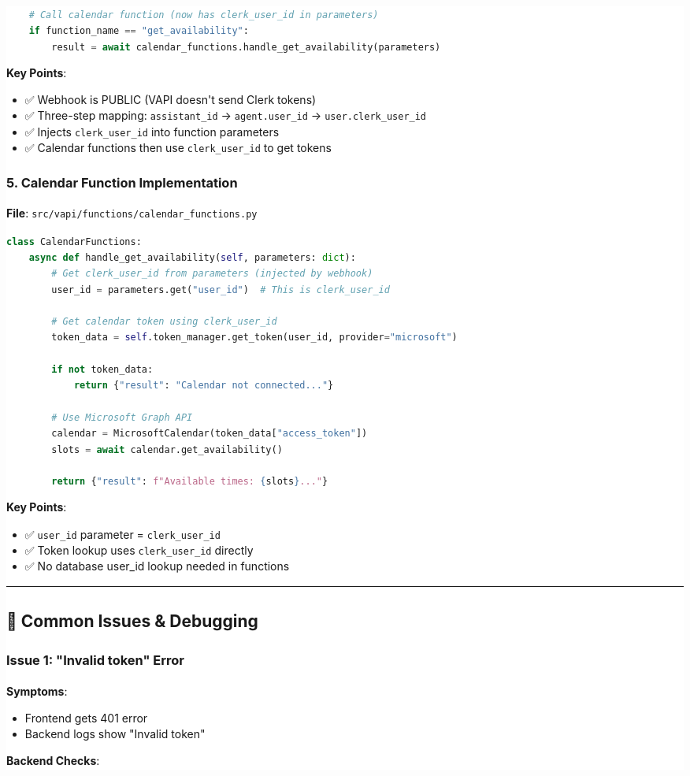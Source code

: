```python
    # Call calendar function (now has clerk_user_id in parameters)
    if function_name == "get_availability":
        result = await calendar_functions.handle_get_availability(parameters)
```

**Key Points**:

- ✅ Webhook is PUBLIC (VAPI doesn't send Clerk tokens)
- ✅ Three-step mapping: `assistant_id` → `agent.user_id` → `user.clerk_user_id`
- ✅ Injects `clerk_user_id` into function parameters
- ✅ Calendar functions then use `clerk_user_id` to get tokens

### **5. Calendar Function Implementation**

**File**: `src/vapi/functions/calendar_functions.py`

```python
class CalendarFunctions:
    async def handle_get_availability(self, parameters: dict):
        # Get clerk_user_id from parameters (injected by webhook)
        user_id = parameters.get("user_id")  # This is clerk_user_id

        # Get calendar token using clerk_user_id
        token_data = self.token_manager.get_token(user_id, provider="microsoft")

        if not token_data:
            return {"result": "Calendar not connected..."}

        # Use Microsoft Graph API
        calendar = MicrosoftCalendar(token_data["access_token"])
        slots = await calendar.get_availability()

        return {"result": f"Available times: {slots}..."}
```

**Key Points**:

- ✅ `user_id` parameter = `clerk_user_id`
- ✅ Token lookup uses `clerk_user_id` directly
- ✅ No database user_id lookup needed in functions

---

## 🐛 Common Issues & Debugging

### **Issue 1: "Invalid token" Error**

**Symptoms**:

- Frontend gets 401 error
- Backend logs show "Invalid token"

**Backend Checks**:
